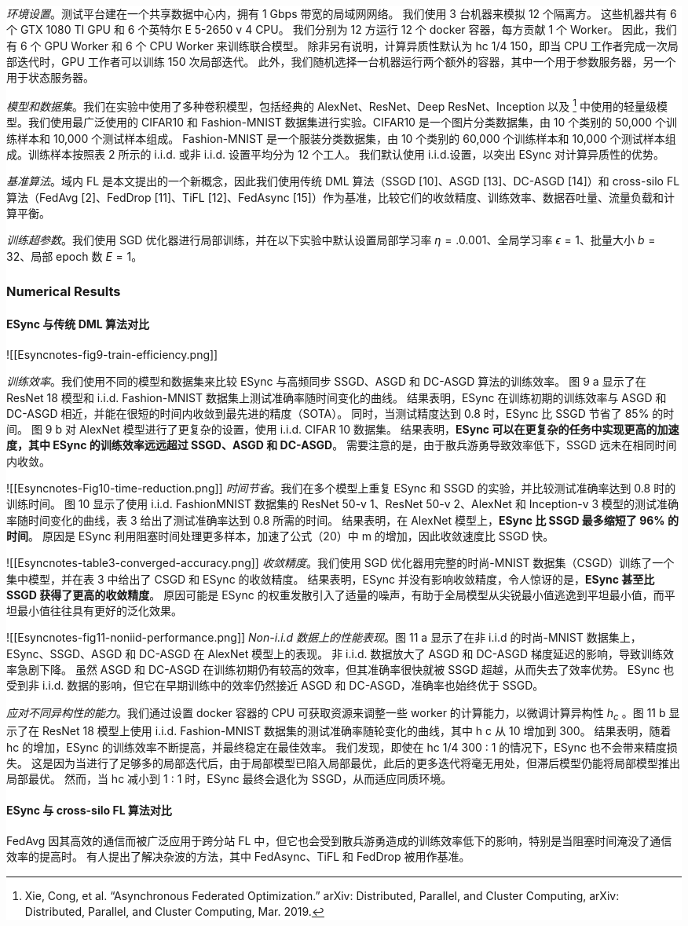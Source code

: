 *环境设置*。测试平台建在一个共享数据中心内，拥有 1 Gbps 带宽的局域网网络。 我们使用 3 台机器来模拟 12 个隔离方。 这些机器共有 6 个 GTX 1080 TI GPU 和 6 个英特尔 E 5-2650 v 4 CPU。 我们分别为 12 方运行 12 个 docker 容器，每方贡献 1 个 Worker。 因此，我们有 6 个 GPU Worker 和 6 个 CPU Worker 来训练联合模型。 除非另有说明，计算异质性默认为 hc 1/4 150，即当 CPU 工作者完成一次局部迭代时，GPU 工作者可以训练 150 次局部迭代。 此外，我们随机选择一台机器运行两个额外的容器，其中一个用于参数服务器，另一个用于状态服务器。

*模型和数据集*。我们在实验中使用了多种卷积模型，包括经典的 AlexNet、ResNet、Deep ResNet、Inception 以及 [^6] 中使用的轻量级模型。我们使用最广泛使用的 CIFAR10 和 Fashion-MNIST 数据集进行实验。CIFAR10 是一个图片分类数据集，由 10 个类别的 50,000 个训练样本和 10,000 个测试样本组成。 Fashion-MNIST 是一个服装分类数据集，由 10 个类别的 60,000 个训练样本和 10,000 个测试样本组成。训练样本按照表 2 所示的 i.i.d. 或非 i.i.d. 设置平均分为 12 个工人。 我们默认使用 i.i.d.设置，以突出 ESync 对计算异质性的优势。

*基准算法*。域内 FL 是本文提出的一个新概念，因此我们使用传统 DML 算法（SSGD [10]、ASGD [13]、DC-ASGD [14]）和 cross-silo FL 算法（FedAvg [2]、FedDrop [11]、TiFL [12]、FedAsync [15]）作为基准，比较它们的收敛精度、训练效率、数据吞吐量、流量负载和计算平衡。

*训练超参数*。我们使用 SGD 优化器进行局部训练，并在以下实验中默认设置局部学习率 $\eta=.0.001$、全局学习率 $\epsilon=1$、批量大小 $b=32$、局部 epoch 数 $E=1$。

### Numerical Results

#### ESync 与传统 DML 算法对比

![[Esyncnotes-fig9-train-efficiency.png]]

*训练效率*。我们使用不同的模型和数据集来比较 ESync 与高频同步 SSGD、ASGD 和 DC-ASGD 算法的训练效率。 图 9 a 显示了在 ResNet 18 模型和 i.i.d. Fashion-MNIST 数据集上测试准确率随时间变化的曲线。 结果表明，ESync 在训练初期的训练效率与 ASGD 和 DC-ASGD 相近，并能在很短的时间内收敛到最先进的精度（SOTA）。 同时，当测试精度达到 0.8 时，ESync 比 SSGD 节省了 85% 的时间。 图 9 b 对 AlexNet 模型进行了更复杂的设置，使用 i.i.d. CIFAR 10 数据集。 结果表明，**ESync 可以在更复杂的任务中实现更高的加速度，其中 ESync 的训练效率远远超过 SSGD、ASGD 和 DC-ASGD**。 需要注意的是，由于散兵游勇导致效率低下，SSGD 远未在相同时间内收敛。

![[Esyncnotes-Fig10-time-reduction.png]]
*时间节省*。我们在多个模型上重复 ESync 和 SSGD 的实验，并比较测试准确率达到 0.8 时的训练时间。 图 10 显示了使用 i.i.d. FashionMNIST 数据集的 ResNet 50-v 1、ResNet 50-v 2、AlexNet 和 Inception-v 3 模型的测试准确率随时间变化的曲线，表 3 给出了测试准确率达到 0.8 所需的时间。 结果表明，在 AlexNet 模型上，**ESync 比 SSGD 最多缩短了 96% 的时间**。 原因是 ESync 利用阻塞时间处理更多样本，加速了公式（20）中 m 的增加，因此收敛速度比 SSGD 快。

![[Esyncnotes-table3-converged-accuracy.png]]
*收敛精度*。我们使用 SGD 优化器用完整的时尚-MNIST 数据集（CSGD）训练了一个集中模型，并在表 3 中给出了 CSGD 和 ESync 的收敛精度。 结果表明，ESync 并没有影响收敛精度，令人惊讶的是，**ESync 甚至比 SSGD 获得了更高的收敛精度**。 原因可能是 ESync 的权重发散引入了适量的噪声，有助于全局模型从尖锐最小值逃逸到平坦最小值，而平坦最小值往往具有更好的泛化效果。

![[Esyncnotes-fig11-noniid-performance.png]]
*Non-i.i.d 数据上的性能表现*。图 11 a 显示了在非 i.i.d 的时尚-MNIST 数据集上，ESync、SSGD、ASGD 和 DC-ASGD 在 AlexNet 模型上的表现。 非 i.i.d. 数据放大了 ASGD 和 DC-ASGD 梯度延迟的影响，导致训练效率急剧下降。 虽然 ASGD 和 DC-ASGD 在训练初期仍有较高的效率，但其准确率很快就被 SSGD 超越，从而失去了效率优势。 ESync 也受到非 i.i.d. 数据的影响，但它在早期训练中的效率仍然接近 ASGD 和 DC-ASGD，准确率也始终优于 SSGD。

*应对不同异构性的能力*。我们通过设置 docker 容器的 CPU 可获取资源来调整一些 worker 的计算能力，以微调计算异构性 $h_{c}$ 。图 11 b 显示了在 ResNet 18 模型上使用 i.i.d. Fashion-MNIST 数据集的测试准确率随轮变化的曲线，其中 h c 从 10 增加到 300。 结果表明，随着 hc 的增加，ESync 的训练效率不断提高，并最终稳定在最佳效率。 我们发现，即使在 hc 1/4 300 : 1 的情况下，ESync 也不会带来精度损失。 这是因为当进行了足够多的局部迭代后，由于局部模型已陷入局部最优，此后的更多迭代将毫无用处，但滞后模型仍能将局部模型推出局部最优。 然而，当 hc 减小到 1 : 1 时，ESync 最终会退化为 SSGD，从而适应同质环境。

#### ESync 与 cross-silo FL 算法对比

FedAvg 因其高效的通信而被广泛应用于跨分站 FL 中，但它也会受到散兵游勇造成的训练效率低下的影响，特别是当阻塞时间淹没了通信效率的提高时。 有人提出了解决杂波的方法，其中 FedAsync、TiFL 和 FedDrop 被用作基准。


[^1]: Mcmahan, H., et al. Communication-Efficient Learning of Deep Networks from Decentralized Data.
[^2]: Yao, Xin, et al. “Federated Learning with Unbiased Gradient Aggregation and Controllable Meta Updating.” Cornell University - arXiv, Cornell University - arXiv, Oct. 2019.
[^3]: Bonawitz, Kallista, et al. “Towards Federated Learning at Scale: System Design.” Proceedings of Machine Learning and Systems, Proceedings of Machine Learning and Systems, Apr. 2019.
[^4]: Z. Chai et al., "TiFL: A tier-based federated learning system," 2020, arXiv: 2001.09249.
[^5]: Zheng, Shuxin, et al. “Asynchronous Stochastic Gradient Descent with Delay Compensation.” arXiv: Learning, arXiv: Learning, Sept. 2016.
[^6]: Xie, Cong, et al. “Asynchronous Federated Optimization.” arXiv: Distributed, Parallel, and Cluster Computing, arXiv: Distributed, Parallel, and Cluster Computing, Mar. 2019.
[^7]: Zinkevich, Martin, et al. “Parallelized Stochastic Gradient Descent.” Neural Information Processing Systems, Neural Information Processing Systems, Dec. 2010.
[^8]: Dean, J. Michael, et al. “Large Scale Distributed Deep Networks.” Neural Information Processing Systems, Neural Information Processing Systems, Dec. 2012.
[^9]: [Integer programming - Wikipedia](https://en.wikipedia.org/wiki/Integer_programming?useskin=vector)
[^10]: [[Lipschitz continuity|什么是 λ-Lipschitz 的？]]
[^11]: 懒得抄了，看原文吧，证明很复杂。
